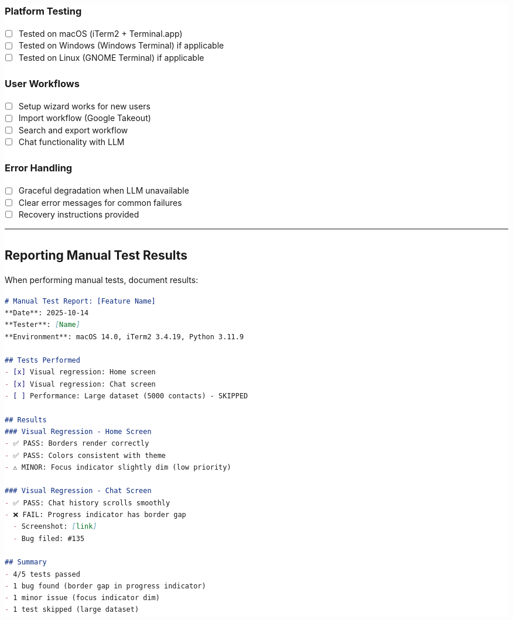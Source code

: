 ### Platform Testing
- [ ] Tested on macOS (iTerm2 + Terminal.app)
- [ ] Tested on Windows (Windows Terminal) if applicable
- [ ] Tested on Linux (GNOME Terminal) if applicable

### User Workflows
- [ ] Setup wizard works for new users
- [ ] Import workflow (Google Takeout)
- [ ] Search and export workflow
- [ ] Chat functionality with LLM

### Error Handling
- [ ] Graceful degradation when LLM unavailable
- [ ] Clear error messages for common failures
- [ ] Recovery instructions provided

---

## Reporting Manual Test Results

When performing manual tests, document results:

```markdown
# Manual Test Report: [Feature Name]
**Date**: 2025-10-14
**Tester**: [Name]
**Environment**: macOS 14.0, iTerm2 3.4.19, Python 3.11.9

## Tests Performed
- [x] Visual regression: Home screen
- [x] Visual regression: Chat screen
- [ ] Performance: Large dataset (5000 contacts) - SKIPPED

## Results
### Visual Regression - Home Screen
- ✅ PASS: Borders render correctly
- ✅ PASS: Colors consistent with theme
- ⚠️ MINOR: Focus indicator slightly dim (low priority)

### Visual Regression - Chat Screen
- ✅ PASS: Chat history scrolls smoothly
- ❌ FAIL: Progress indicator has border gap
  - Screenshot: [link]
  - Bug filed: #135

## Summary
- 4/5 tests passed
- 1 bug found (border gap in progress indicator)
- 1 minor issue (focus indicator dim)
- 1 test skipped (large dataset)
```
